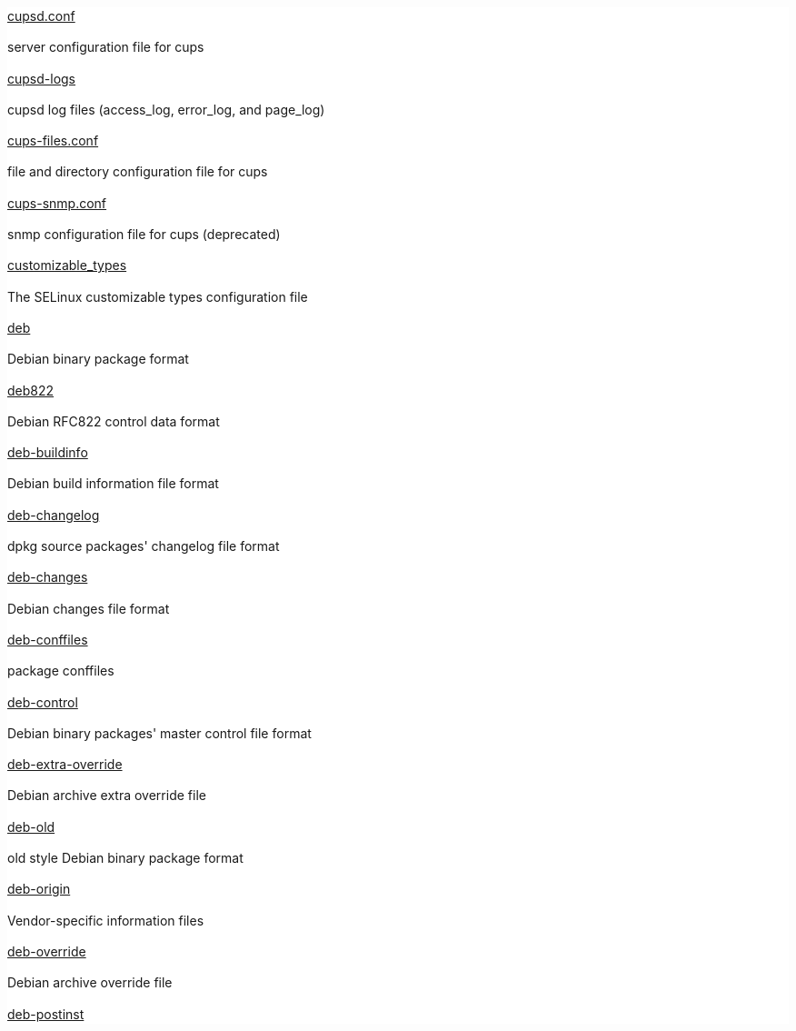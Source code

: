 [cupsd.conf][30]

server configuration file for cups

[cupsd-logs][31]

cupsd log files (access_log, error_log, and page_log)

[cups-files.conf][32]

file and directory configuration file for cups

[cups-snmp.conf][33]

snmp configuration file for cups (deprecated)

[customizable_types][34]

The SELinux customizable types configuration file

[deb][35]

Debian binary package format

[deb822][36]

Debian RFC822 control data format

[deb-buildinfo][37]

Debian build information file format

[deb-changelog][38]

dpkg source packages' changelog file format

[deb-changes][39]

Debian changes file format

[deb-conffiles][40]

package conffiles

[deb-control][41]

Debian binary packages' master control file format

[deb-extra-override][42]

Debian archive extra override file

[deb-old][43]

old style Debian binary package format

[deb-origin][44]

Vendor-specific information files

[deb-override][45]

Debian archive override file

[deb-postinst][46]


[1]: https://dashdash.io/5/crontab
[2]: https://dashdash.io/5/resolv.conf
[3]: https://dashdash.io/5/sshd_config
[4]: https://dashdash.io/5/wpa_supplicant.conf
[5]: https://dashdash.io/5/syslog.conf
[6]: https://dashdash.io/5/access.conf
[7]: https://dashdash.io/5/acl
[8]: https://dashdash.io/5/adjtime_config
[9]: https://dashdash.io/5/aliases
[10]: https://dashdash.io/5/anacrontab
[11]: https://dashdash.io/5/apt_preferences
[12]: https://dashdash.io/5/auditd.conf
[13]: https://dashdash.io/5/auditd-plugins
[14]: https://dashdash.io/5/ausearch-expression
[15]: https://dashdash.io/5/autofs
[16]: https://dashdash.io/5/autofs.conf
[17]: https://dashdash.io/5/autofs_ldap_auth.conf
[18]: https://dashdash.io/5/auto.master
[19]: https://dashdash.io/5/binfmt.d
[20]: https://dashdash.io/5/bootchart.conf
[21]: https://dashdash.io/5/bootchart.conf.d
[22]: https://dashdash.io/5/charmap
[23]: https://dashdash.io/5/classes.conf
[24]: https://dashdash.io/5/client.conf
[25]: https://dashdash.io/5/config
[26]: https://dashdash.io/5/core
[27]: https://dashdash.io/5/coredump.conf
[28]: https://dashdash.io/5/coredump.conf.d
[29]: https://dashdash.io/5/crontab
[30]: https://dashdash.io/5/cupsd.conf
[31]: https://dashdash.io/5/cupsd-logs
[32]: https://dashdash.io/5/cups-files.conf
[33]: https://dashdash.io/5/cups-snmp.conf
[34]: https://dashdash.io/5/customizable_types
[35]: https://dashdash.io/5/deb
[36]: https://dashdash.io/5/deb822
[37]: https://dashdash.io/5/deb-buildinfo
[38]: https://dashdash.io/5/deb-changelog
[39]: https://dashdash.io/5/deb-changes
[40]: https://dashdash.io/5/deb-conffiles
[41]: https://dashdash.io/5/deb-control
[42]: https://dashdash.io/5/deb-extra-override
[43]: https://dashdash.io/5/deb-old
[44]: https://dashdash.io/5/deb-origin
[45]: https://dashdash.io/5/deb-override
[46]: https://dashdash.io/5/deb-postinst
[47]: https://dashdash.io/5/deb-postrm
[48]: https://dashdash.io/5/deb-preinst
[49]: https://dashdash.io/5/deb-prerm
[50]: https://dashdash.io/5/deb-shlibs
[51]: https://dashdash.io/5/deb-split
[52]: https://dashdash.io/5/deb-src-control
[53]: https://dashdash.io/5/deb-src-files
[54]: https://dashdash.io/5/deb-src-rules
[55]: https://dashdash.io/5/deb-substvars
[56]: https://dashdash.io/5/deb-symbols
[57]: https://dashdash.io/5/deb-triggers
[58]: https://dashdash.io/5/default_contexts
[59]: https://dashdash.io/5/default_type
[60]: https://dashdash.io/5/depmod.d
[61]: https://dashdash.io/5/dir_colors
[62]: https://dashdash.io/5/dnssec-trust-anchors.d
[63]: https://dashdash.io/5/dpkg.cfg
[64]: https://dashdash.io/5/dracut.conf
[65]: https://dashdash.io/5/dsc
[66]: https://dashdash.io/5/dselect.cfg
[67]: https://dashdash.io/5/e2fsck.conf
[68]: https://dashdash.io/5/elf
[69]: https://dashdash.io/5/environment
[70]: https://dashdash.io/5/environment.d
[71]: https://dashdash.io/5/ethers
[72]: https://dashdash.io/5/exports
[73]: https://dashdash.io/5/ext2
[74]: https://dashdash.io/5/ext3
[75]: https://dashdash.io/5/ext4
[76]: https://dashdash.io/5/failsafe_context
[77]: https://dashdash.io/5/file_contexts
[78]: https://dashdash.io/5/file_contexts.homedirs
[79]: https://dashdash.io/5/file_contexts.local
[80]: https://dashdash.io/5/file_contexts.subs
[81]: https://dashdash.io/5/file_contexts.subs_dist
[82]: https://dashdash.io/5/filesystems
[83]: https://dashdash.io/5/firejail-login
[84]: https://dashdash.io/5/firejail-profile
[85]: https://dashdash.io/5/firejail-users
[86]: https://dashdash.io/5/forward
[87]: https://dashdash.io/5/fs
[88]: https://dashdash.io/5/fstab
[89]: https://dashdash.io/5/ftpusers
[90]: https://dashdash.io/5/gai.conf
[91]: https://dashdash.io/5/gdbinit
[92]: https://dashdash.io/5/gitattributes
[93]: https://dashdash.io/5/githooks
[94]: https://dashdash.io/5/gitignore
[95]: https://dashdash.io/5/gitmodules
[96]: https://dashdash.io/5/gitrepository-layout
[97]: https://dashdash.io/5/gitweb.conf
[98]: https://dashdash.io/5/groff_font
[99]: https://dashdash.io/5/groff_out
[100]: https://dashdash.io/5/groff_tmac
[101]: https://dashdash.io/5/group
[102]: https://dashdash.io/5/group.conf
[103]: https://dashdash.io/5/gshadow
[104]: https://dashdash.io/5/hgignore
[105]: https://dashdash.io/5/hgrc
[106]: https://dashdash.io/5/host.conf
[107]: https://dashdash.io/5/hosts
[108]: https://dashdash.io/5/hosts.equiv
[109]: https://dashdash.io/5/ipptoolfile
[110]: https://dashdash.io/5/issue
[111]: https://dashdash.io/5/journald.conf
[112]: https://dashdash.io/5/journald.conf.d
[113]: https://dashdash.io/5/keymaps
[114]: https://dashdash.io/5/ldap.conf
[115]: https://dashdash.io/5/ldif
[116]: https://dashdash.io/5/libaudit.conf
[117]: https://dashdash.io/5/limits.conf
[118]: https://dashdash.io/5/lj4_font
[119]: https://dashdash.io/5/locale.conf
[120]: https://dashdash.io/5/LOGARCHIVE
[121]: https://dashdash.io/5/logind.conf
[122]: https://dashdash.io/5/logind.conf.d
[123]: https://dashdash.io/5/login.defs
[124]: https://dashdash.io/5/logrotate.conf
[125]: https://dashdash.io/5/ltrace.conf
[126]: https://dashdash.io/5/lvm.conf
[127]: https://dashdash.io/5/lxc.conf
[128]: https://dashdash.io/5/lxc.container.conf
[129]: https://dashdash.io/5/lxc.system.conf
[130]: https://dashdash.io/5/lxc-usernet
[131]: https://dashdash.io/5/machine-id
[132]: https://dashdash.io/5/machine-info
[133]: https://dashdash.io/5/mailto.conf
[134]: https://dashdash.io/5/mdadm.conf
[135]: https://dashdash.io/5/media
[136]: https://dashdash.io/5/mime.convs
[137]: https://dashdash.io/5/mime.types
[138]: https://dashdash.io/5/mke2fs.conf
[139]: https://dashdash.io/5/mmv
[140]: https://dashdash.io/5/modprobe.d
[141]: https://dashdash.io/5/modules.dep
[142]: https://dashdash.io/5/modules.dep.bin
[143]: https://dashdash.io/5/modules-load.d
[144]: https://dashdash.io/5/moduli
[145]: https://dashdash.io/5/motd
[146]: https://dashdash.io/5/namespace.conf
[147]: https://dashdash.io/5/networkd.conf
[148]: https://dashdash.io/5/networkd.conf.d
[149]: https://dashdash.io/5/networks
[150]: https://dashdash.io/5/nfs
[151]: https://dashdash.io/5/nfs4_acl
[152]: https://dashdash.io/5/nfs.conf
[153]: https://dashdash.io/5/nfsmount.conf
[154]: https://dashdash.io/5/nologin
[155]: https://dashdash.io/5/nscd.conf
[156]: https://dashdash.io/5/nss
[157]: https://dashdash.io/5/nsswitch.conf
[158]: https://dashdash.io/5/numa_maps
[159]: https://dashdash.io/5/os-release
[160]: https://dashdash.io/5/ovn-nb
[161]: https://dashdash.io/5/ovn-sb
[162]: https://dashdash.io/5/ovs-vswitchd.conf.db
[163]: https://dashdash.io/5/pam.conf
[164]: https://dashdash.io/5/pam.d
[165]: https://dashdash.io/5/pam_env.conf
[166]: https://dashdash.io/5/pcp-atoprc
[167]: https://dashdash.io/5/pcp.conf
[168]: https://dashdash.io/5/pcp.env
[169]: https://dashdash.io/5/perfevent.conf
[170]: https://dashdash.io/5/pmns
[171]: https://dashdash.io/5/pmrep.conf
[172]: https://dashdash.io/5/ppdcfile
[173]: https://dashdash.io/5/printers.conf
[174]: https://dashdash.io/5/proc
[175]: https://dashdash.io/5/procfs
[176]: https://dashdash.io/5/projects
[177]: https://dashdash.io/5/projid
[178]: https://dashdash.io/5/protocols
[179]: https://dashdash.io/5/quotagrpadmins
[180]: https://dashdash.io/5/quotatab
[181]: https://dashdash.io/5/removable_context
[182]: https://dashdash.io/5/repertoiremap
[183]: https://dashdash.io/5/request-key.conf
[184]: https://dashdash.io/5/resolv.conf
[185]: https://dashdash.io/5/resolved.conf
[186]: https://dashdash.io/5/resolved.conf.d
[187]: https://dashdash.io/5/rsyncd.conf
[188]: https://dashdash.io/5/rsyslog.conf
[189]: https://dashdash.io/5/sandbox
[190]: https://dashdash.io/5/scr_dump
[191]: https://dashdash.io/5/secolor.conf
[192]: https://dashdash.io/5/securetty
[193]: https://dashdash.io/5/securetty_types
[194]: https://dashdash.io/5/selabel_db
[195]: https://dashdash.io/5/selabel_file
[196]: https://dashdash.io/5/selabel_media
[197]: https://dashdash.io/5/selabel_x
[198]: https://dashdash.io/5/selinux_config
[199]: https://dashdash.io/5/semanage.conf
[200]: https://dashdash.io/5/sepermit.conf
[201]: https://dashdash.io/5/sepgsql_contexts
[202]: https://dashdash.io/5/services
[203]: https://dashdash.io/5/service_seusers
[204]: https://dashdash.io/5/sestatus.conf
[205]: https://dashdash.io/5/seusers
[206]: https://dashdash.io/5/shells
[207]: https://dashdash.io/5/slabinfo
[208]: https://dashdash.io/5/slapd.access
[209]: https://dashdash.io/5/slapd.backends
[210]: https://dashdash.io/5/slapd.conf
[211]: https://dashdash.io/5/slapd-config
[212]: https://dashdash.io/5/slapd-dnssrv
[213]: https://dashdash.io/5/slapd-ldap
[214]: https://dashdash.io/5/slapd-ldif
[215]: https://dashdash.io/5/slapd-mdb
[216]: https://dashdash.io/5/slapd-meta
[217]: https://dashdash.io/5/slapd-monitor
[218]: https://dashdash.io/5/slapd-ndb
[219]: https://dashdash.io/5/slapd-null
[220]: https://dashdash.io/5/slapd.overlays
[221]: https://dashdash.io/5/slapd-passwd
[222]: https://dashdash.io/5/slapd-perl
[223]: https://dashdash.io/5/slapd.plugin
[224]: https://dashdash.io/5/slapd-relay
[225]: https://dashdash.io/5/slapd-shell
[226]: https://dashdash.io/5/slapd-sock
[227]: https://dashdash.io/5/slapd-sql
[228]: https://dashdash.io/5/slapo-accesslog
[229]: https://dashdash.io/5/slapo-auditlog
[230]: https://dashdash.io/5/slapo-chain
[231]: https://dashdash.io/5/slapo-collect
[232]: https://dashdash.io/5/slapo-constraint
[233]: https://dashdash.io/5/slapo-dds
[234]: https://dashdash.io/5/slapo-dyngroup
[235]: https://dashdash.io/5/slapo-dynlist
[236]: https://dashdash.io/5/slapo-memberof
[237]: https://dashdash.io/5/slapo-pbind
[238]: https://dashdash.io/5/slapo-pcache
[239]: https://dashdash.io/5/slapo-ppolicy
[240]: https://dashdash.io/5/slapo-refint
[241]: https://dashdash.io/5/slapo-retcode
[242]: https://dashdash.io/5/slapo-rwm
[243]: https://dashdash.io/5/slapo-sock
[244]: https://dashdash.io/5/slapo-sssvlv
[245]: https://dashdash.io/5/slapo-syncprov
[246]: https://dashdash.io/5/slapo-translucent
[247]: https://dashdash.io/5/slapo-unique
[248]: https://dashdash.io/5/slapo-valsort
[249]: https://dashdash.io/5/sleep.conf.d
[250]: https://dashdash.io/5/smtpd.conf
[251]: https://dashdash.io/5/snmp.conf
[252]: https://dashdash.io/5/sources.list
[253]: https://dashdash.io/5/srp_daemon_port@.service
[254]: https://dashdash.io/5/srp_daemon.service
[255]: https://dashdash.io/5/ssh_config
[256]: https://dashdash.io/5/sshd_config
[257]: https://dashdash.io/5/subgid
[258]: https://dashdash.io/5/subscriptions.conf
[259]: https://dashdash.io/5/subuid
[260]: https://dashdash.io/5/sysctl.conf
[261]: https://dashdash.io/5/sysctl.d
[262]: https://dashdash.io/5/syslog.conf
[263]: https://dashdash.io/5/sysstat
[264]: https://dashdash.io/5/system.conf.d
[265]: https://dashdash.io/5/systemd.automount
[266]: https://dashdash.io/5/systemd.device
[267]: https://dashdash.io/5/systemd.exec
[268]: https://dashdash.io/5/systemd.kill
[269]: https://dashdash.io/5/systemd.link
[270]: https://dashdash.io/5/systemd.mount
[271]: https://dashdash.io/5/systemd.negative
[272]: https://dashdash.io/5/systemd.netdev
[273]: https://dashdash.io/5/systemd.network
[274]: https://dashdash.io/5/systemd.nspawn
[275]: https://dashdash.io/5/systemd.path
[276]: https://dashdash.io/5/systemd.positive
[277]: https://dashdash.io/5/systemd.preset
[278]: https://dashdash.io/5/systemd.resource-control
[279]: https://dashdash.io/5/systemd.scope
[280]: https://dashdash.io/5/systemd.service
[281]: https://dashdash.io/5/systemd-sleep.conf
[282]: https://dashdash.io/5/systemd.slice
[283]: https://dashdash.io/5/systemd.socket
[284]: https://dashdash.io/5/systemd.swap
[285]: https://dashdash.io/5/systemd-system.conf
[286]: https://dashdash.io/5/systemd.target
[287]: https://dashdash.io/5/systemd.timer
[288]: https://dashdash.io/5/systemd.unit
[289]: https://dashdash.io/5/systemd-user.conf
[290]: https://dashdash.io/5/sysusers.d
[291]: https://dashdash.io/5/table
[292]: https://dashdash.io/5/term
[293]: https://dashdash.io/5/termcap
[294]: https://dashdash.io/5/terminal-colors.d
[295]: https://dashdash.io/5/terminfo
[296]: https://dashdash.io/5/time.conf
[297]: https://dashdash.io/5/timesyncd.conf
[298]: https://dashdash.io/5/timesyncd.conf.d
[299]: https://dashdash.io/5/tmpfiles.d
[300]: https://dashdash.io/5/tmpfs
[301]: https://dashdash.io/5/trace-cmd.dat
[302]: https://dashdash.io/5/ttytype
[303]: https://dashdash.io/5/tzfile
[304]: https://dashdash.io/5/udev.conf
[305]: https://dashdash.io/5/user_caps
[306]: https://dashdash.io/5/user.conf.d
[307]: https://dashdash.io/5/user_contexts
[308]: https://dashdash.io/5/utmp
[309]: https://dashdash.io/5/utmpx
[310]: https://dashdash.io/5/vconsole.conf
[311]: https://dashdash.io/5/virtual_domain_context
[312]: https://dashdash.io/5/virtual_image_context
[313]: https://dashdash.io/5/vtep
[314]: https://dashdash.io/5/warnquota.conf
[315]: https://dashdash.io/5/wpa_supplicant.conf
[316]: https://dashdash.io/5/wtmp
[317]: https://dashdash.io/5/x_contexts
[318]: https://dashdash.io/5/xfs
[319]: https://dashdash.io/5/yum.conf
[320]: https://dashdash.io/5/yum-updatesd.conf
[321]: https://dashdash.io/5/yum-versionlock.conf
[322]: https://dashdash.io/5/zos-remote.conf